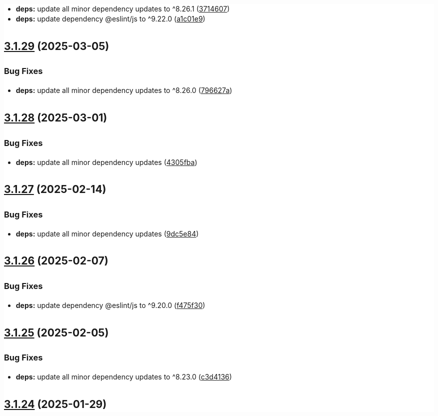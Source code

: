 * **deps:** update all minor dependency updates to ^8.26.1 ([3714607](https://gitlab.kilic.dev/config/eslint-config/commit/3714607ea4467fed10b152697de0baac66e2216d))
* **deps:** update dependency @eslint/js to ^9.22.0 ([a1c01e9](https://gitlab.kilic.dev/config/eslint-config/commit/a1c01e985353adc2ef406e52a35f676e5f6566ba))

## [3.1.29](https://gitlab.kilic.dev/config/eslint-config/compare/v3.1.28...v3.1.29) (2025-03-05)


### Bug Fixes

* **deps:** update all minor dependency updates to ^8.26.0 ([796627a](https://gitlab.kilic.dev/config/eslint-config/commit/796627a96e8225b7590a757a2ac16e07c721de44))

## [3.1.28](https://gitlab.kilic.dev/config/eslint-config/compare/v3.1.27...v3.1.28) (2025-03-01)


### Bug Fixes

* **deps:** update all minor dependency updates ([4305fba](https://gitlab.kilic.dev/config/eslint-config/commit/4305fba05b3cbee250c5cb290bb04ebaf33b6302))

## [3.1.27](https://gitlab.kilic.dev/config/eslint-config/compare/v3.1.26...v3.1.27) (2025-02-14)


### Bug Fixes

* **deps:** update all minor dependency updates ([9dc5e84](https://gitlab.kilic.dev/config/eslint-config/commit/9dc5e84e3896d07fb79a360eaa632b9ab1a53a8c))

## [3.1.26](https://gitlab.kilic.dev/config/eslint-config/compare/v3.1.25...v3.1.26) (2025-02-07)


### Bug Fixes

* **deps:** update dependency @eslint/js to ^9.20.0 ([f475f30](https://gitlab.kilic.dev/config/eslint-config/commit/f475f304e3a42ed743bb9915c6a6bacc4cda860a))

## [3.1.25](https://gitlab.kilic.dev/config/eslint-config/compare/v3.1.24...v3.1.25) (2025-02-05)


### Bug Fixes

* **deps:** update all minor dependency updates to ^8.23.0 ([c3d4136](https://gitlab.kilic.dev/config/eslint-config/commit/c3d4136204acaf0fb61998b83da683ab8a1ce885))

## [3.1.24](https://gitlab.kilic.dev/config/eslint-config/compare/v3.1.23...v3.1.24) (2025-01-29)
